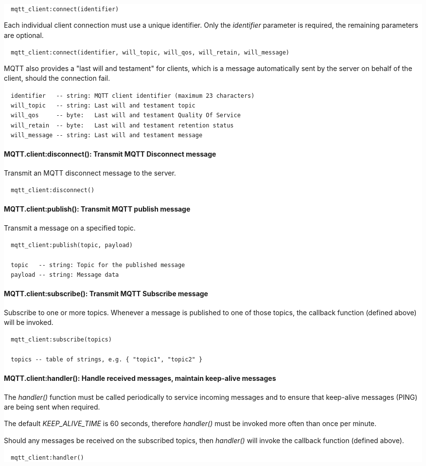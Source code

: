       mqtt_client:connect(identifier)

Each individual client connection must use a unique identifier.
Only the _identifier_ parameter is required, the remaining parameters
are optional.

      mqtt_client:connect(identifier, will_topic, will_qos, will_retain, will_message)

MQTT also provides a "last will and testament" for clients, which is a message
automatically sent by the server on behalf of the client, should the connection
fail.

      identifier   -- string: MQTT client identifier (maximum 23 characters)
      will_topic   -- string: Last will and testament topic
      will_qos     -- byte:   Last will and testament Quality Of Service
      will_retain  -- byte:   Last will and testament retention status
      will_message -- string: Last will and testament message

#### MQTT.client:disconnect(): Transmit MQTT Disconnect message

Transmit an MQTT disconnect message to the server.

      mqtt_client:disconnect()

#### MQTT.client:publish(): Transmit MQTT publish message

Transmit a message on a specified topic.

      mqtt_client:publish(topic, payload)

      topic   -- string: Topic for the published message
      payload -- string: Message data

#### MQTT.client:subscribe(): Transmit MQTT Subscribe message

Subscribe to one or more topics.  Whenever a message is published to one of
those topics, the callback function (defined above) will be invoked.

      mqtt_client:subscribe(topics)

      topics -- table of strings, e.g. { "topic1", "topic2" }

#### MQTT.client:handler(): Handle received messages, maintain keep-alive messages

The _handler()_ function must be called periodically to service incoming
messages and to ensure that keep-alive messages (PING) are being sent
when required.

The default _KEEP\_ALIVE\_TIME_ is 60 seconds, therefore _handler()_ must be
invoked more often than once per minute.

Should any messages be received on the subscribed topics, then _handler()_
will invoke the callback function (defined above).

      mqtt_client:handler()
